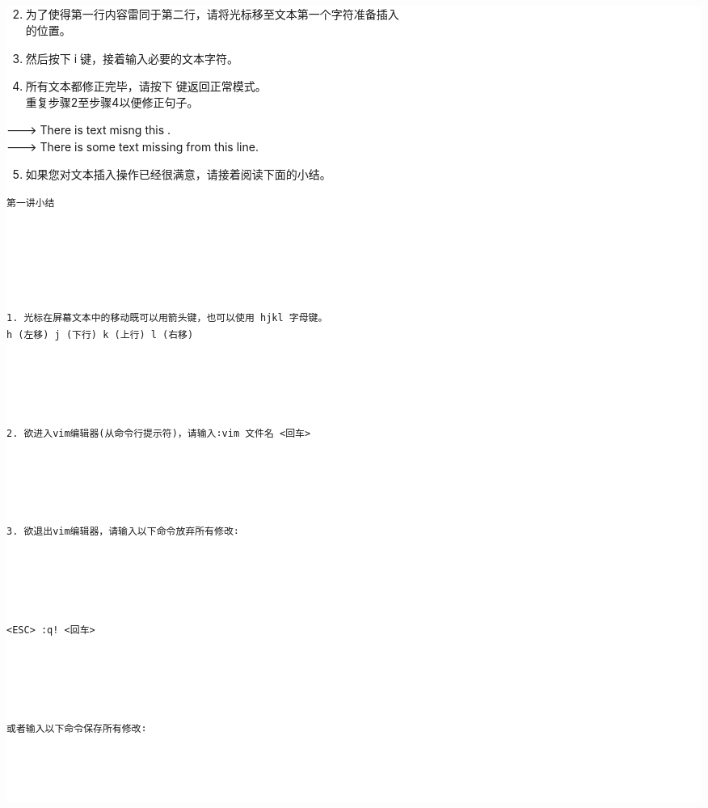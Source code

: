 
2. 为了使得第一行内容雷同于第二行，请将光标移至文本第一个字符准备插入  
的位置。





3. 然后按下 i 键，接着输入必要的文本字符。





4. 所有文本都修正完毕，请按下 <ESC> 键返回正常模式。  
重复步骤2至步骤4以便修正句子。





---> There is text misng this .  
---> There is some text missing from this line.





5. 如果您对文本插入操作已经很满意，请接着阅读下面的小结。









~~~~~~~~~~~~~~~~~~~~~~~~~~~~~~~~~~~~~~~~~~~~~~~~~~~~~~~~~~~~~~~~~~~~~~~~~~~~~~  
第一讲小结





  
1. 光标在屏幕文本中的移动既可以用箭头键，也可以使用 hjkl 字母键。  
h (左移) j (下行) k (上行) l (右移)





2. 欲进入vim编辑器(从命令行提示符)，请输入∶vim 文件名 <回车>





3. 欲退出vim编辑器，请输入以下命令放弃所有修改∶





<ESC> :q! <回车>





或者输入以下命令保存所有修改∶





~~~~~~~~~~~~~~~~~~~~~~~~~~~~~~~~~~~~~~~~~~~~~~~~~~~~~~~~~~~~~~~~~~~~~~~~~~~~~~